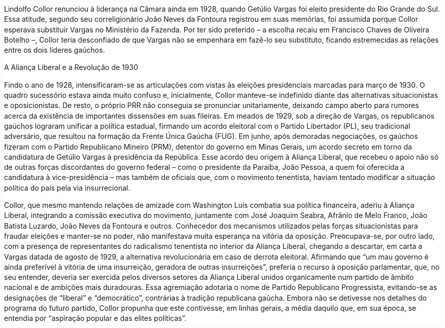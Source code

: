 Lindolfo Collor renunciou à liderança na Câmara ainda em 1928, quando
Getúlio Vargas foi eleito presidente do Rio Grande do Sul. Essa atitude,
segundo seu correligionário João Neves da Fontoura registrou em suas
memórias, foi assumida porque Collor esperava substituir Vargas no
Ministério da Fazenda. Por ter sido preterido – a escolha recaiu em
Francisco Chaves de Oliveira Botelho –, Collor teria desconfiado de que
Vargas não se empenhara em fazê-lo seu substituto, ficando estremecidas
as relações entre os dois líderes gaúchos.

A Aliança Liberal e a Revolução de 1930

Findo o ano de 1928, intensificaram-se as articulações com vistas às
eleições presidenciais marcadas para março de 1930. O quadro sucessório
estava ainda muito confuso e, inicialmente, Collor manteve-se indefinido
diante das alternativas situacionistas e oposicionistas. De resto, o
próprio PRR não conseguia se pronunciar unitariamente, deixando campo
aberto para rumores acerca da existência de importantes dissensões em
suas fileiras. Em meados de 1929, sob a direção de Vargas, os
republicanos gaúchos lograram unificar a política estadual, firmando um
acordo eleitoral com o Partido Libertador (PL), seu tradicional
adversário, que resultou na formação da Frente Única Gaúcha (FUG). Em
junho, após demoradas negociações, os gaúchos fizeram com o Partido
Republicano Mineiro (PRM), detentor do governo em Minas Gerais, um
acordo secreto em torno da candidatura de Getúlio Vargas à presidência
da República. Esse acordo deu origem à Aliança Liberal, que recebeu o
apoio não só de outras forças discordantes do governo federal – como o
presidente da Paraíba, João Pessoa, a quem foi oferecida a candidatura à
vice-presidência – mas também de oficiais que, com o movimento
tenentista, haviam tentado modificar a situação política do país pela
via insurrecional.

Collor, que mesmo mantendo relações de amizade com Washington Luís
combatia sua política financeira, aderiu à Aliança Liberal, integrando a
comissão executiva do movimento, juntamente com José Joaquim Seabra,
Afrânio de Melo Franco, João Batista Luzardo, João Neves da Fontoura e
outros. Conhecedor dos mecanismos utilizados pelas forças situacionistas
para fraudar eleições e manter-se no poder, não manifestava muita
esperança na vitória da oposição. Preocupava-se, por outro lado, com a
presença de representantes do radicalismo tenentista no interior da
Aliança Liberal, chegando a descartar, em carta a Vargas datada de
agosto de 1929, a alternativa revolucionária em caso de derrota
eleitoral. Afirmando que “um mau governo é ainda preferível à vitória de
uma insurreição, geradora de outras insurreições”, preferia o recurso à
oposição parlamentar, que, no seu entender, deveria ser exercida pelos
diversos setores da Aliança Liberal unidos organicamente num partido de
âmbito nacional e de ambições mais duradouras. Essa agremiação adotaria
o nome de Partido Republicano Progressista, evitando-se as designações
de “liberal” e “democrático”, contrárias à tradição republicana gaúcha.
Embora não se detivesse nos detalhes do programa do futuro partido,
Collor propunha que este contivesse, em linhas gerais, a média daquilo
que, em sua época, se entendia por “aspiração popular e das elites
políticas”.
